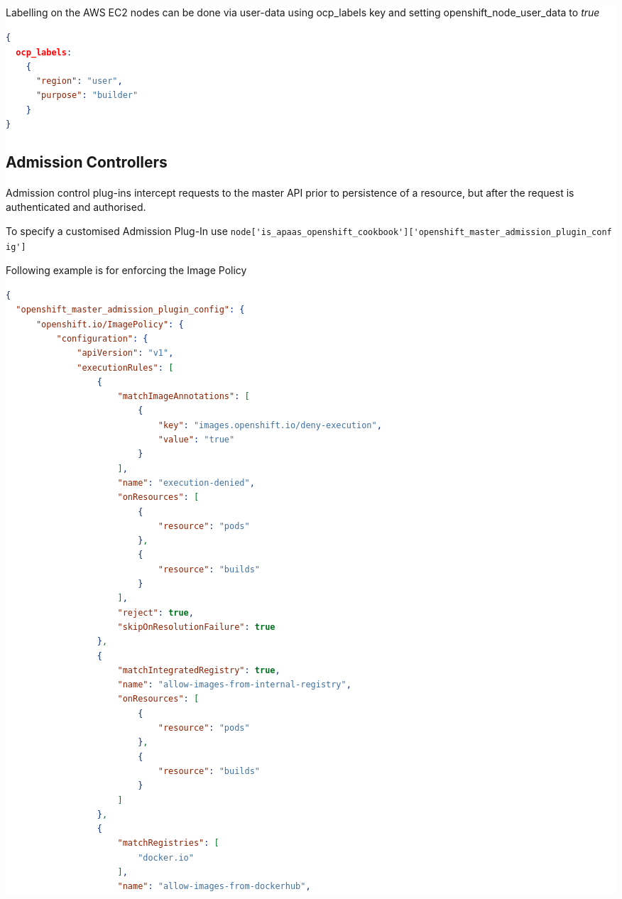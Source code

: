 Labelling on the AWS EC2 nodes can be done via user-data using ocp_labels key and setting openshift_node_user_data to *true*

```json
{
  ocp_labels: 
    {
      "region": "user",
      "purpose": "builder"
    }
}
```

## Admission Controllers

Admission control plug-ins intercept requests to the master API prior to persistence of a resource, but after the request is authenticated and authorised.

To specify a customised Admission Plug-In use `node['is_apaas_openshift_cookbook']['openshift_master_admission_plugin_config']`

Following example is for enforcing the Image Policy

```json
{
  "openshift_master_admission_plugin_config": {
      "openshift.io/ImagePolicy": {
          "configuration": {
              "apiVersion": "v1",
              "executionRules": [
                  {
                      "matchImageAnnotations": [
                          {
                              "key": "images.openshift.io/deny-execution",
                              "value": "true"
                          }
                      ],
                      "name": "execution-denied",
                      "onResources": [
                          {
                              "resource": "pods"
                          },
                          {
                              "resource": "builds"
                          }
                      ],
                      "reject": true,
                      "skipOnResolutionFailure": true
                  },
                  {
                      "matchIntegratedRegistry": true,
                      "name": "allow-images-from-internal-registry",
                      "onResources": [
                          {
                              "resource": "pods"
                          },
                          {
                              "resource": "builds"
                          }
                      ]
                  },
                  {
                      "matchRegistries": [
                          "docker.io"
                      ],
                      "name": "allow-images-from-dockerhub",
```